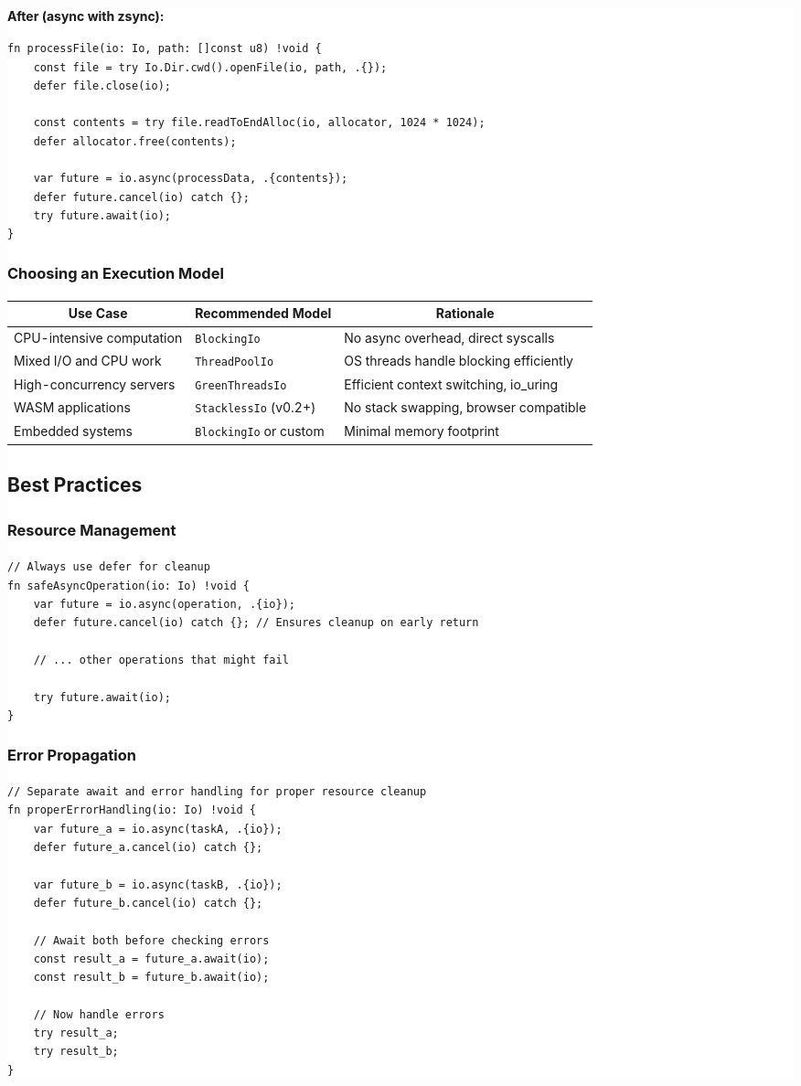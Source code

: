 **After (async with zsync):**
```zig
fn processFile(io: Io, path: []const u8) !void {
    const file = try Io.Dir.cwd().openFile(io, path, .{});
    defer file.close(io);
    
    const contents = try file.readToEndAlloc(io, allocator, 1024 * 1024);
    defer allocator.free(contents);
    
    var future = io.async(processData, .{contents});
    defer future.cancel(io) catch {};
    try future.await(io);
}
```

### Choosing an Execution Model

| Use Case | Recommended Model | Rationale |
|----------|------------------|-----------|
| CPU-intensive computation | `BlockingIo` | No async overhead, direct syscalls |
| Mixed I/O and CPU work | `ThreadPoolIo` | OS threads handle blocking efficiently |
| High-concurrency servers | `GreenThreadsIo` | Efficient context switching, io_uring |
| WASM applications | `StacklessIo` (v0.2+) | No stack swapping, browser compatible |
| Embedded systems | `BlockingIo` or custom | Minimal memory footprint |

## Best Practices

### Resource Management
```zig
// Always use defer for cleanup
fn safeAsyncOperation(io: Io) !void {
    var future = io.async(operation, .{io});
    defer future.cancel(io) catch {}; // Ensures cleanup on early return
    
    // ... other operations that might fail
    
    try future.await(io);
}
```

### Error Propagation
```zig
// Separate await and error handling for proper resource cleanup
fn properErrorHandling(io: Io) !void {
    var future_a = io.async(taskA, .{io});
    defer future_a.cancel(io) catch {};
    
    var future_b = io.async(taskB, .{io});
    defer future_b.cancel(io) catch {};
    
    // Await both before checking errors
    const result_a = future_a.await(io);
    const result_b = future_b.await(io);
    
    // Now handle errors
    try result_a;
    try result_b;
}
```
